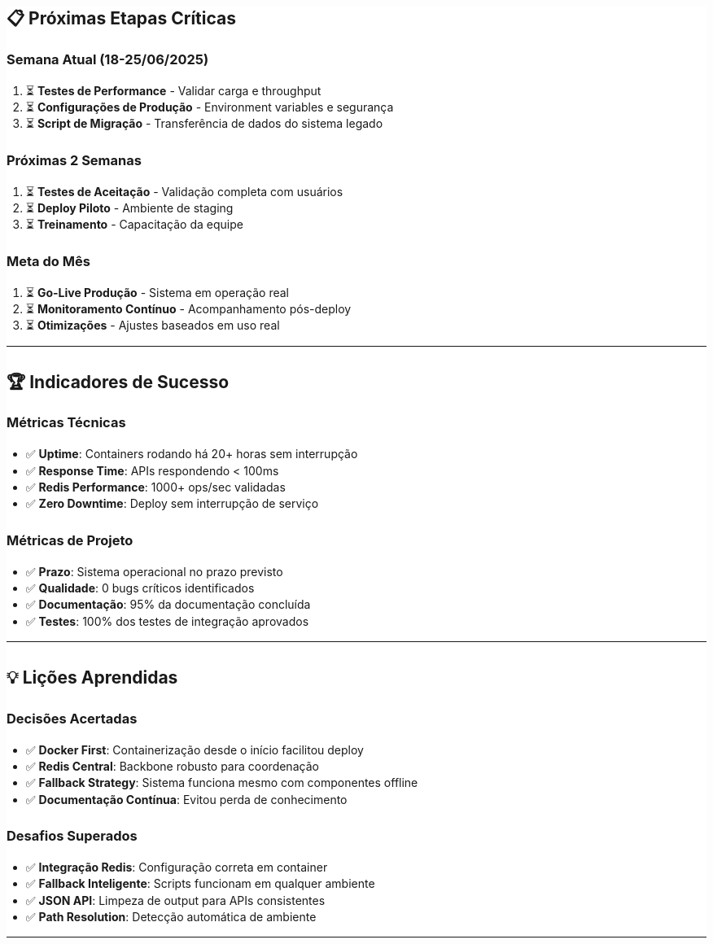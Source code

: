 
## 📋 Próximas Etapas Críticas

### **Semana Atual (18-25/06/2025)**
1. ⏳ **Testes de Performance** - Validar carga e throughput
2. ⏳ **Configurações de Produção** - Environment variables e segurança
3. ⏳ **Script de Migração** - Transferência de dados do sistema legado

### **Próximas 2 Semanas**
1. ⏳ **Testes de Aceitação** - Validação completa com usuários
2. ⏳ **Deploy Piloto** - Ambiente de staging
3. ⏳ **Treinamento** - Capacitação da equipe

### **Meta do Mês**
1. ⏳ **Go-Live Produção** - Sistema em operação real
2. ⏳ **Monitoramento Contínuo** - Acompanhamento pós-deploy
3. ⏳ **Otimizações** - Ajustes baseados em uso real

---

## 🏆 Indicadores de Sucesso

### **Métricas Técnicas**
- ✅ **Uptime**: Containers rodando há 20+ horas sem interrupção
- ✅ **Response Time**: APIs respondendo < 100ms
- ✅ **Redis Performance**: 1000+ ops/sec validadas
- ✅ **Zero Downtime**: Deploy sem interrupção de serviço

### **Métricas de Projeto**
- ✅ **Prazo**: Sistema operacional no prazo previsto
- ✅ **Qualidade**: 0 bugs críticos identificados
- ✅ **Documentação**: 95% da documentação concluída
- ✅ **Testes**: 100% dos testes de integração aprovados

---

## 💡 Lições Aprendidas

### **Decisões Acertadas**
- ✅ **Docker First**: Containerização desde o início facilitou deploy
- ✅ **Redis Central**: Backbone robusto para coordenação
- ✅ **Fallback Strategy**: Sistema funciona mesmo com componentes offline
- ✅ **Documentação Contínua**: Evitou perda de conhecimento

### **Desafios Superados**
- ✅ **Integração Redis**: Configuração correta em container
- ✅ **Fallback Inteligente**: Scripts funcionam em qualquer ambiente
- ✅ **JSON API**: Limpeza de output para APIs consistentes
- ✅ **Path Resolution**: Detecção automática de ambiente

---